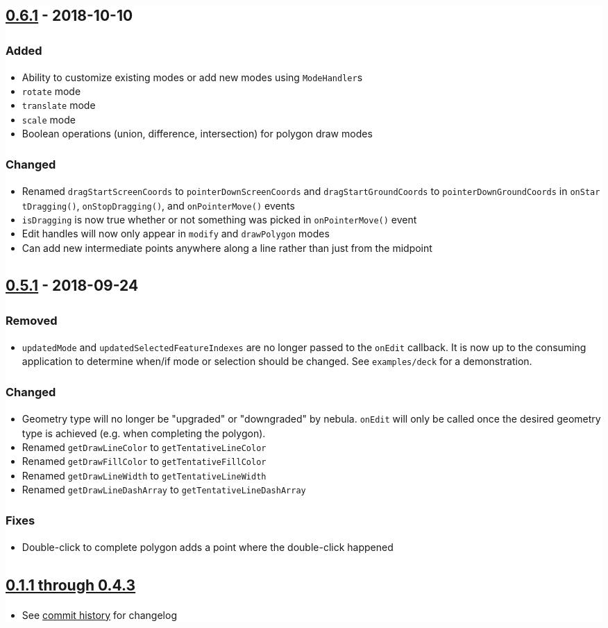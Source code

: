## [0.6.1](https://github.com/uber/nebula.gl/compare/v0.5.1...v0.6.1) - 2018-10-10

### Added

- Ability to customize existing modes or add new modes using `ModeHandler`s
- `rotate` mode
- `translate` mode
- `scale` mode
- Boolean operations (union, difference, intersection) for polygon draw modes

### Changed

- Renamed `dragStartScreenCoords` to `pointerDownScreenCoords` and `dragStartGroundCoords` to `pointerDownGroundCoords` in `onStartDragging()`, `onStopDragging()`, and `onPointerMove()` events
- `isDragging` is now true whether or not something was picked in `onPointerMove()` event
- Edit handles will now only appear in `modify` and `drawPolygon` modes
- Can add new intermediate points anywhere along a line rather than just from the midpoint

## [0.5.1](https://github.com/uber/nebula.gl/compare/v0.4.3...v0.5.1) - 2018-09-24

### Removed

- `updatedMode` and `updatedSelectedFeatureIndexes` are no longer passed to the `onEdit` callback. It is now up to the consuming application to determine when/if mode or selection should be changed. See `examples/deck` for a demonstration.

### Changed

- Geometry type will no longer be "upgraded" or "downgraded" by nebula. `onEdit` will only be called once the desired geometry type is achieved (e.g. when completing the polygon).
- Renamed `getDrawLineColor` to `getTentativeLineColor`
- Renamed `getDrawFillColor` to `getTentativeFillColor`
- Renamed `getDrawLineWidth` to `getTentativeLineWidth`
- Renamed `getDrawLineDashArray` to `getTentativeLineDashArray`

### Fixes

- Double-click to complete polygon adds a point where the double-click happened

## [0.1.1 through 0.4.3](https://github.com/uber/nebula.gl/compare/v0.1.0...v0.4.3)

- See [commit history](https://github.com/uber/nebula.gl/compare/v0.1.0...v0.4.3) for changelog
